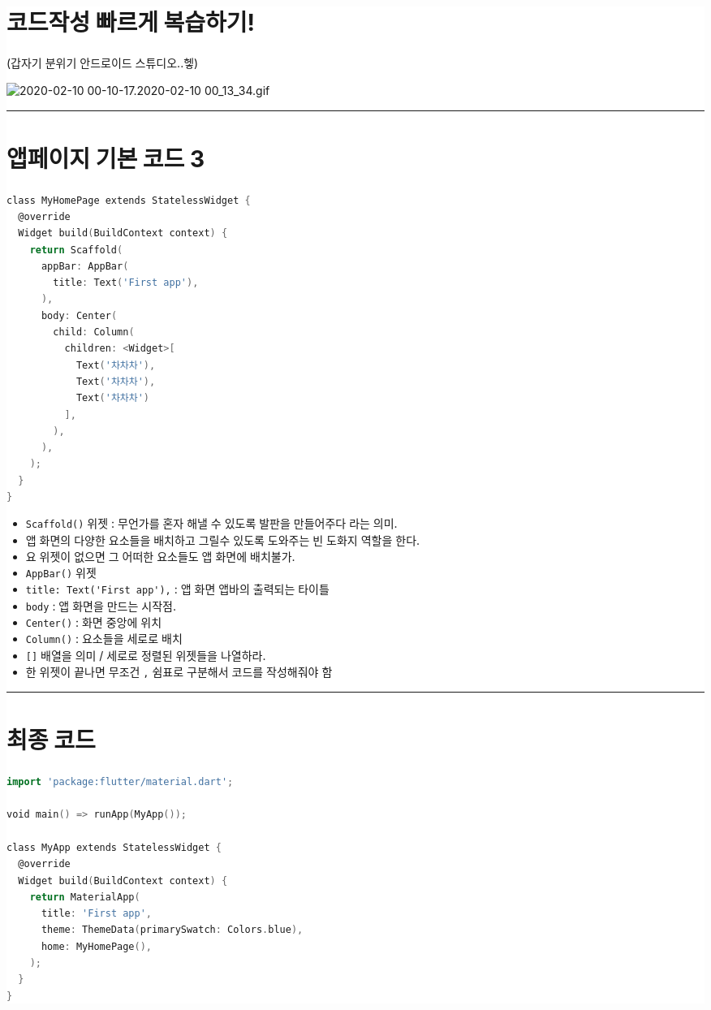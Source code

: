 # 코드작성 빠르게 복습하기!
(갑자기 분위기 안드로이드 스튜디오..헿)

![2020-02-10 00-10-17.2020-02-10 00_13_34.gif](https://images.velog.io/post-images/chajanee/c717cee0-4b4e-11ea-9257-e53d51104339/2020-02-10-00-10-17.2020-02-10-001334.gif)


---
# 앱페이지 기본 코드 3

```go
class MyHomePage extends StatelessWidget {
  @override
  Widget build(BuildContext context) {
    return Scaffold(
      appBar: AppBar(
        title: Text('First app'),
      ),
      body: Center(
        child: Column(
          children: <Widget>[
            Text('차차차'), 
            Text('차차차'), 
            Text('차차차')
          ],
        ),
      ),
    );
  }
}

```

- ``Scaffold()`` 위젯 : 무언가를 혼자 해낼 수 있도록 발판을 만들어주다 라는 의미.
 - 앱 화면의 다양한 요소들을 배치하고 그릴수 있도록 도와주는 빈 도화지 역할을 한다.
 - 요 위젯이 없으면 그 어떠한 요소들도 앱 화면에 배치불가.
- ``AppBar()`` 위젯
 - ``title: Text('First app'),`` : 앱 화면 앱바의 출력되는 타이틀
- ``body`` : 앱 화면을 만드는 시작점.
- ``Center()`` : 화면 중앙에 위치
- ``Column()`` : 요소들을 세로로 배치
- ``[]`` 배열을 의미 / 세로로 정렬된 위젯들을 나열하라.
 -  한 위젯이 끝나면 무조건 ``,`` 쉼표로 구분해서 코드를 작성해줘야 함

---

# 최종 코드

```go
import 'package:flutter/material.dart';

void main() => runApp(MyApp());

class MyApp extends StatelessWidget {
  @override
  Widget build(BuildContext context) {
    return MaterialApp(
      title: 'First app',
      theme: ThemeData(primarySwatch: Colors.blue),
      home: MyHomePage(),
    );
  }
}
```
